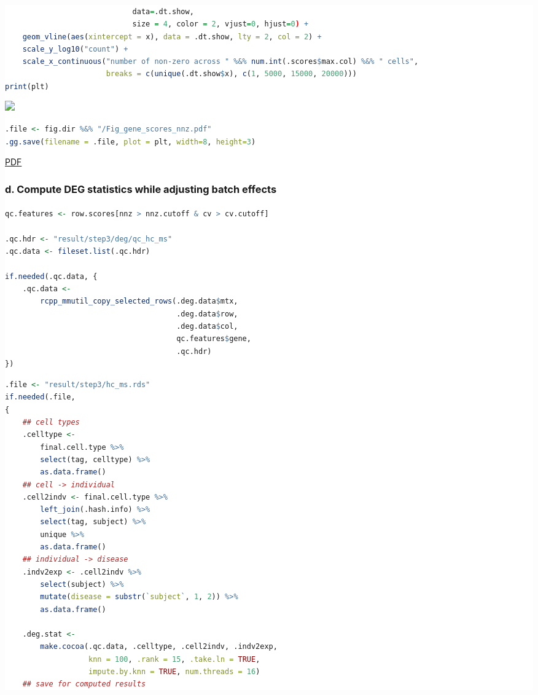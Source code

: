 ```r
                             data=.dt.show,
                             size = 4, color = 2, vjust=0, hjust=0) +
    geom_vline(aes(xintercept = x), data = .dt.show, lty = 2, col = 2) +
    scale_y_log10("count") +
    scale_x_continuous("number of non-zero across " %&% num.int(.scores$max.col) %&% " cells",
                       breaks = c(unique(.dt.show$x), c(1, 5000, 15000, 20000)))
print(plt)
```

![](Fig/STEP3/Fig_gene_scores_subset-1.png)



```r
.file <- fig.dir %&% "/Fig_gene_scores_nnz.pdf"
.gg.save(filename = .file, plot = plt, width=8, height=3)
```



[PDF](Fig/STEP3//Fig_gene_scores_nnz.pdf)

### d. Compute DEG statistics while adjusting batch effects


```r
qc.features <- row.scores[nnz > nnz.cutoff & cv > cv.cutoff]

.qc.hdr <- "result/step3/deg/qc_hc_ms"
.qc.data <- fileset.list(.qc.hdr)

if.needed(.qc.data, {
    .qc.data <-
        rcpp_mmutil_copy_selected_rows(.deg.data$mtx,
                                       .deg.data$row,
                                       .deg.data$col,
                                       qc.features$gene,
                                       .qc.hdr)
})
```


```r
.file <- "result/step3/hc_ms.rds"
if.needed(.file,
{
    ## cell types
    .celltype <-
        final.cell.type %>%
        select(tag, celltype) %>%
        as.data.frame()
    ## cell -> individual
    .cell2indv <- final.cell.type %>%
        left_join(.hash.info) %>%
        select(tag, subject) %>%
        unique %>%
        as.data.frame()
    ## individual -> disease
    .indv2exp <- .cell2indv %>%
        select(subject) %>%
        mutate(disease = substr(`subject`, 1, 2)) %>%
        as.data.frame()

    .deg.stat <-
        make.cocoa(.qc.data, .celltype, .cell2indv, .indv2exp,
                   knn = 100, .rank = 15, .take.ln = TRUE,
                   impute.by.knn = TRUE, num.threads = 16)
    ## save for computed results
```